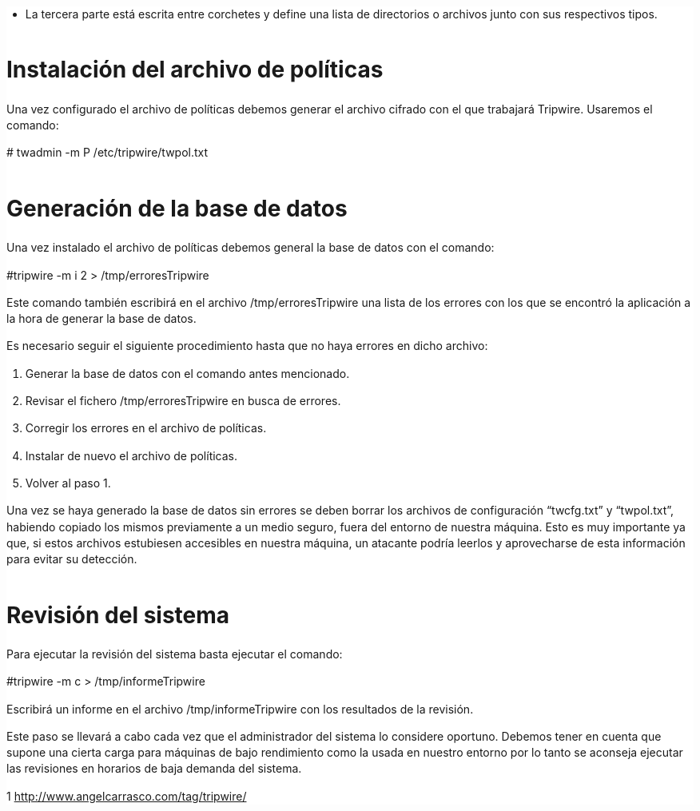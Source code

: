 -   La tercera parte está escrita entre corchetes y define una lista de
    directorios o archivos junto con sus respectivos tipos.

Instalación del archivo de políticas
====================================

Una vez configurado el archivo de políticas debemos generar el archivo
cifrado con el que trabajará Tripwire. Usaremos el comando:

\# twadmin -m P /etc/tripwire/twpol.txt

Generación de la base de datos
==============================

Una vez instalado el archivo de políticas debemos general la base de
datos con el comando:

\#tripwire -m i 2 \> /tmp/erroresTripwire

Este comando también escribirá en el archivo /tmp/erroresTripwire una
lista de los errores con los que se encontró la aplicación a la hora de
generar la base de datos.

Es necesario seguir el siguiente procedimiento hasta que no haya errores
en dicho archivo:

1.  Generar la base de datos con el comando antes mencionado.

2.  Revisar el fichero /tmp/erroresTripwire en busca de errores.

3.  Corregir los errores en el archivo de políticas.

4.  Instalar de nuevo el archivo de políticas.

5.  Volver al paso 1.

Una vez se haya generado la base de datos sin errores se deben borrar
los archivos de configuración “twcfg.txt” y “twpol.txt”, habiendo
copiado los mismos previamente a un medio seguro, fuera del entorno de
nuestra máquina. Esto es muy importante ya que, si estos archivos
estubiesen accesibles en nuestra máquina, un atacante podría leerlos y
aprovecharse de esta información para evitar su detección.

Revisión del sistema
====================

Para ejecutar la revisión del sistema basta ejecutar el comando:

\#tripwire -m c \> /tmp/informeTripwire

Escribirá un informe en el archivo /tmp/informeTripwire con los
resultados de la revisión.

Este paso se llevará a cabo cada vez que el administrador del sistema lo
considere oportuno. Debemos tener en cuenta que supone una cierta carga
para máquinas de bajo rendimiento como la usada en nuestro entorno por
lo tanto se aconseja ejecutar las revisiones en horarios de baja demanda
del sistema.

1 http://www.angelcarrasco.com/tag/tripwire/

